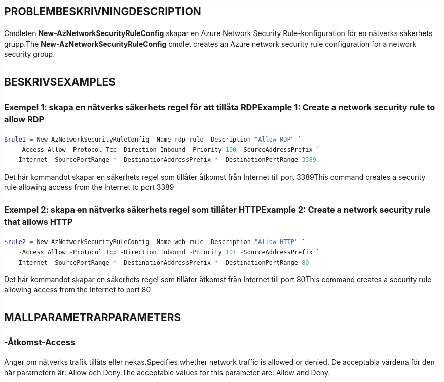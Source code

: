 ## <span data-ttu-id="19b0d-107">PROBLEMBESKRIVNING</span><span class="sxs-lookup"><span data-stu-id="19b0d-107">DESCRIPTION</span></span>
<span data-ttu-id="19b0d-108">Cmdleten **New-AzNetworkSecurityRuleConfig** skapar en Azure Network Security Rule-konfiguration för en nätverks säkerhets grupp.</span><span class="sxs-lookup"><span data-stu-id="19b0d-108">The **New-AzNetworkSecurityRuleConfig** cmdlet creates an Azure network security rule configuration for a network security group.</span></span>

## <span data-ttu-id="19b0d-109">BESKRIVS</span><span class="sxs-lookup"><span data-stu-id="19b0d-109">EXAMPLES</span></span>

### <span data-ttu-id="19b0d-110">Exempel 1: skapa en nätverks säkerhets regel för att tillåta RDP</span><span class="sxs-lookup"><span data-stu-id="19b0d-110">Example 1: Create a network security rule to allow RDP</span></span>
```powershell
$rule1 = New-AzNetworkSecurityRuleConfig -Name rdp-rule -Description "Allow RDP" `
    -Access Allow -Protocol Tcp -Direction Inbound -Priority 100 -SourceAddressPrefix `
    Internet -SourcePortRange * -DestinationAddressPrefix * -DestinationPortRange 3389
```

<span data-ttu-id="19b0d-111">Det här kommandot skapar en säkerhets regel som tillåter åtkomst från Internet till port 3389</span><span class="sxs-lookup"><span data-stu-id="19b0d-111">This command creates a security rule allowing access from the Internet to port 3389</span></span>

### <span data-ttu-id="19b0d-112">Exempel 2: skapa en nätverks säkerhets regel som tillåter HTTP</span><span class="sxs-lookup"><span data-stu-id="19b0d-112">Example 2: Create a network security rule that allows HTTP</span></span>
```powershell
$rule2 = New-AzNetworkSecurityRuleConfig -Name web-rule -Description "Allow HTTP" `
    -Access Allow -Protocol Tcp -Direction Inbound -Priority 101 -SourceAddressPrefix `
    Internet -SourcePortRange * -DestinationAddressPrefix * -DestinationPortRange 80
```

<span data-ttu-id="19b0d-113">Det här kommandot skapar en säkerhets regel som tillåter åtkomst från Internet till port 80</span><span class="sxs-lookup"><span data-stu-id="19b0d-113">This command creates a security rule allowing access from the Internet to port 80</span></span>

## <span data-ttu-id="19b0d-114">MALLPARAMETRAR</span><span class="sxs-lookup"><span data-stu-id="19b0d-114">PARAMETERS</span></span>

### <span data-ttu-id="19b0d-115">-Åtkomst</span><span class="sxs-lookup"><span data-stu-id="19b0d-115">-Access</span></span>
<span data-ttu-id="19b0d-116">Anger om nätverks trafik tillåts eller nekas.</span><span class="sxs-lookup"><span data-stu-id="19b0d-116">Specifies whether network traffic is allowed or denied.</span></span>
<span data-ttu-id="19b0d-117">De acceptabla värdena för den här parametern är: Allow och Deny.</span><span class="sxs-lookup"><span data-stu-id="19b0d-117">The acceptable values for this parameter are: Allow and Deny.</span></span>
